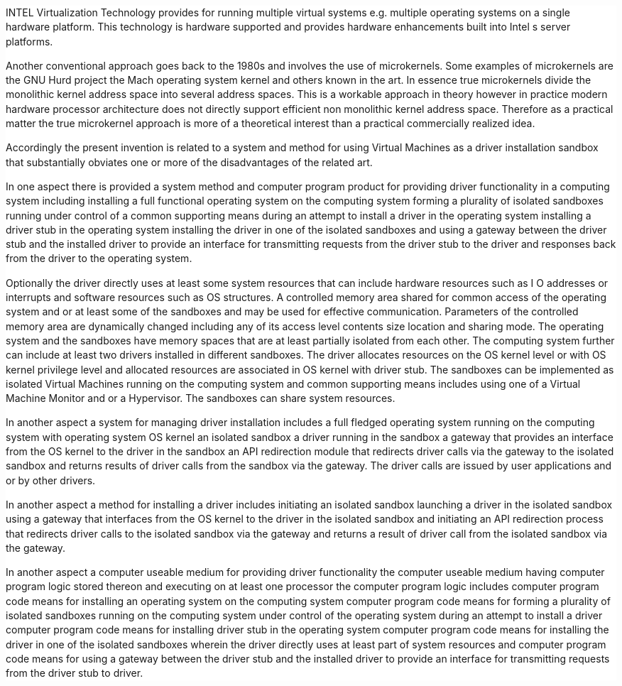 INTEL Virtualization Technology provides for running multiple virtual systems e.g. multiple operating systems on a single hardware platform. This technology is hardware supported and provides hardware enhancements built into Intel s server platforms.

Another conventional approach goes back to the 1980s and involves the use of microkernels. Some examples of microkernels are the GNU Hurd project the Mach operating system kernel and others known in the art. In essence true microkernels divide the monolithic kernel address space into several address spaces. This is a workable approach in theory however in practice modern hardware processor architecture does not directly support efficient non monolithic kernel address space. Therefore as a practical matter the true microkernel approach is more of a theoretical interest than a practical commercially realized idea.

Accordingly the present invention is related to a system and method for using Virtual Machines as a driver installation sandbox that substantially obviates one or more of the disadvantages of the related art.

In one aspect there is provided a system method and computer program product for providing driver functionality in a computing system including installing a full functional operating system on the computing system forming a plurality of isolated sandboxes running under control of a common supporting means during an attempt to install a driver in the operating system installing a driver stub in the operating system installing the driver in one of the isolated sandboxes and using a gateway between the driver stub and the installed driver to provide an interface for transmitting requests from the driver stub to the driver and responses back from the driver to the operating system.

Optionally the driver directly uses at least some system resources that can include hardware resources such as I O addresses or interrupts and software resources such as OS structures. A controlled memory area shared for common access of the operating system and or at least some of the sandboxes and may be used for effective communication. Parameters of the controlled memory area are dynamically changed including any of its access level contents size location and sharing mode. The operating system and the sandboxes have memory spaces that are at least partially isolated from each other. The computing system further can include at least two drivers installed in different sandboxes. The driver allocates resources on the OS kernel level or with OS kernel privilege level and allocated resources are associated in OS kernel with driver stub. The sandboxes can be implemented as isolated Virtual Machines running on the computing system and common supporting means includes using one of a Virtual Machine Monitor and or a Hypervisor. The sandboxes can share system resources.

In another aspect a system for managing driver installation includes a full fledged operating system running on the computing system with operating system OS kernel an isolated sandbox a driver running in the sandbox a gateway that provides an interface from the OS kernel to the driver in the sandbox an API redirection module that redirects driver calls via the gateway to the isolated sandbox and returns results of driver calls from the sandbox via the gateway. The driver calls are issued by user applications and or by other drivers.

In another aspect a method for installing a driver includes initiating an isolated sandbox launching a driver in the isolated sandbox using a gateway that interfaces from the OS kernel to the driver in the isolated sandbox and initiating an API redirection process that redirects driver calls to the isolated sandbox via the gateway and returns a result of driver call from the isolated sandbox via the gateway.

In another aspect a computer useable medium for providing driver functionality the computer useable medium having computer program logic stored thereon and executing on at least one processor the computer program logic includes computer program code means for installing an operating system on the computing system computer program code means for forming a plurality of isolated sandboxes running on the computing system under control of the operating system during an attempt to install a driver computer program code means for installing driver stub in the operating system computer program code means for installing the driver in one of the isolated sandboxes wherein the driver directly uses at least part of system resources and computer program code means for using a gateway between the driver stub and the installed driver to provide an interface for transmitting requests from the driver stub to driver.
